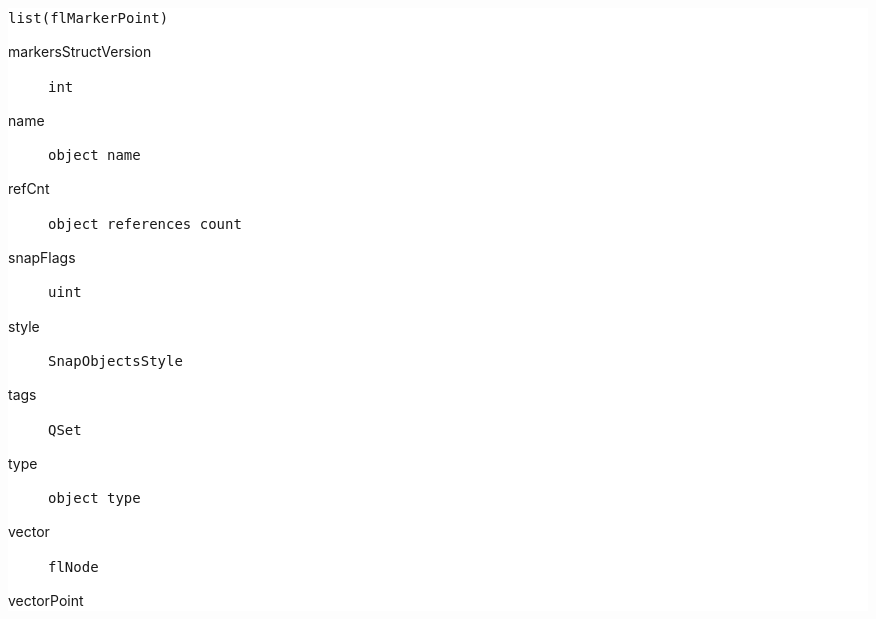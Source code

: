 <pre class="doc" markdown="0">list(flMarkerPoint)</pre>

</dd>
</dl>
<dl class="descriptor"><dt>markersStructVersion</dt>
<dd>

<pre class="doc" markdown="0">int</pre>

</dd>
</dl>
<dl class="descriptor"><dt>name</dt>
<dd>

<pre class="doc" markdown="0">object name</pre>

</dd>
</dl>
<dl class="descriptor"><dt>refCnt</dt>
<dd>

<pre class="doc" markdown="0">object references count</pre>

</dd>
</dl>
<dl class="descriptor"><dt>snapFlags</dt>
<dd>

<pre class="doc" markdown="0">uint</pre>

</dd>
</dl>
<dl class="descriptor"><dt>style</dt>
<dd>

<pre class="doc" markdown="0">SnapObjectsStyle</pre>

</dd>
</dl>
<dl class="descriptor"><dt>tags</dt>
<dd>

<pre class="doc" markdown="0">QSet<QString></pre>

</dd>
</dl>
<dl class="descriptor"><dt>type</dt>
<dd>

<pre class="doc" markdown="0">object type</pre>

</dd>
</dl>
<dl class="descriptor"><dt>vector</dt>
<dd>

<pre class="doc" markdown="0">flNode</pre>

</dd>
</dl>
<dl class="descriptor"><dt>vectorPoint</dt>
<dd>
